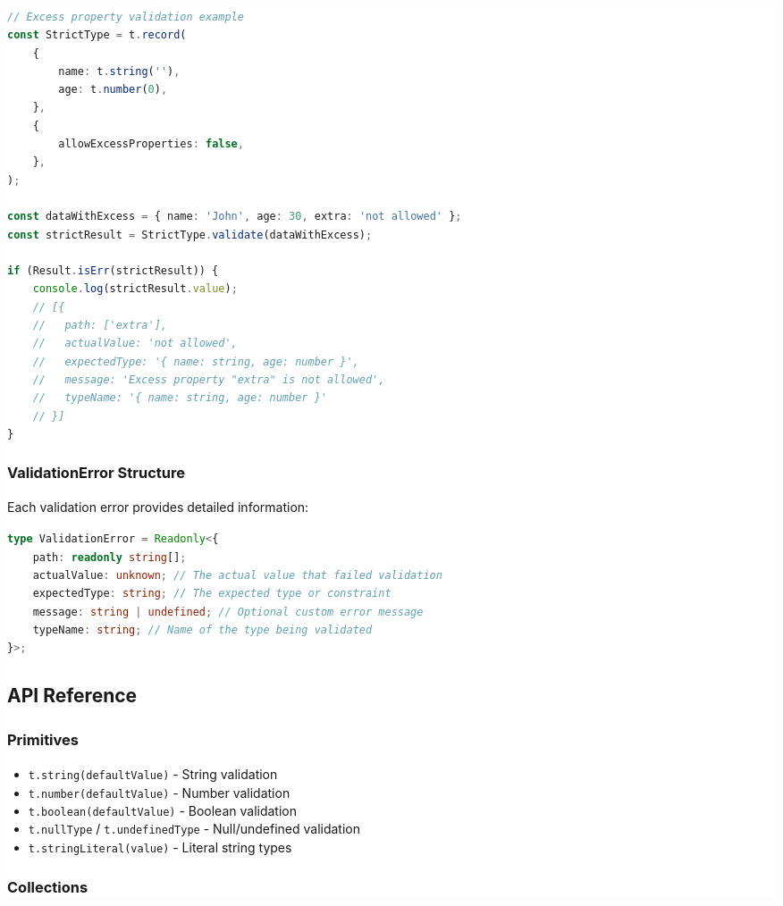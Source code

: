 ```typescript
// Excess property validation example
const StrictType = t.record(
    {
        name: t.string(''),
        age: t.number(0),
    },
    {
        allowExcessProperties: false,
    },
);

const dataWithExcess = { name: 'John', age: 30, extra: 'not allowed' };
const strictResult = StrictType.validate(dataWithExcess);

if (Result.isErr(strictResult)) {
    console.log(strictResult.value);
    // [{
    //   path: ['extra'],
    //   actualValue: 'not allowed',
    //   expectedType: '{ name: string, age: number }',
    //   message: 'Excess property "extra" is not allowed',
    //   typeName: '{ name: string, age: number }'
    // }]
}
```

### ValidationError Structure

Each validation error provides detailed information:

```typescript
type ValidationError = Readonly<{
    path: readonly string[];
    actualValue: unknown; // The actual value that failed validation
    expectedType: string; // The expected type or constraint
    message: string | undefined; // Optional custom error message
    typeName: string; // Name of the type being validated
}>;
```

## API Reference

### Primitives

- `t.string(defaultValue)` - String validation
- `t.number(defaultValue)` - Number validation
- `t.boolean(defaultValue)` - Boolean validation
- `t.nullType` / `t.undefinedType` - Null/undefined validation
- `t.stringLiteral(value)` - Literal string types

### Collections
